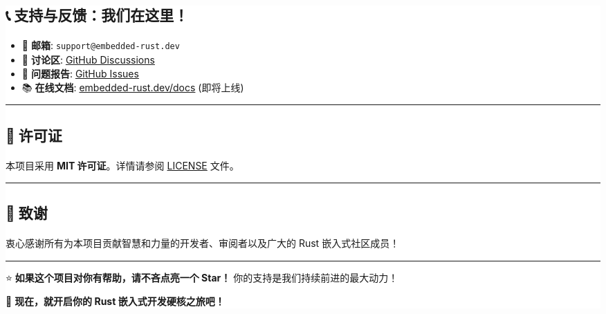 
## 📞 支持与反馈：我们在这里！

-   📧 **邮箱**: `support@embedded-rust.dev`
-   💬 **讨论区**: [GitHub Discussions](https://github.com/your-username/embedded-development/discussions)
-   🐛 **问题报告**: [GitHub Issues](https://github.com/your-username/embedded-development/issues)
-   📚 **在线文档**: [embedded-rust.dev/docs](https://embedded-rust.dev/docs) (即将上线)

---

## 📄 许可证

本项目采用 **MIT 许可证**。详情请参阅 [LICENSE](LICENSE) 文件。

---

## 🙏 致谢

衷心感谢所有为本项目贡献智慧和力量的开发者、审阅者以及广大的 Rust 嵌入式社区成员！

---

⭐ **如果这个项目对你有帮助，请不吝点亮一个 Star！** 你的支持是我们持续前进的最大动力！

🚀 **现在，就开启你的 Rust 嵌入式开发硬核之旅吧！**